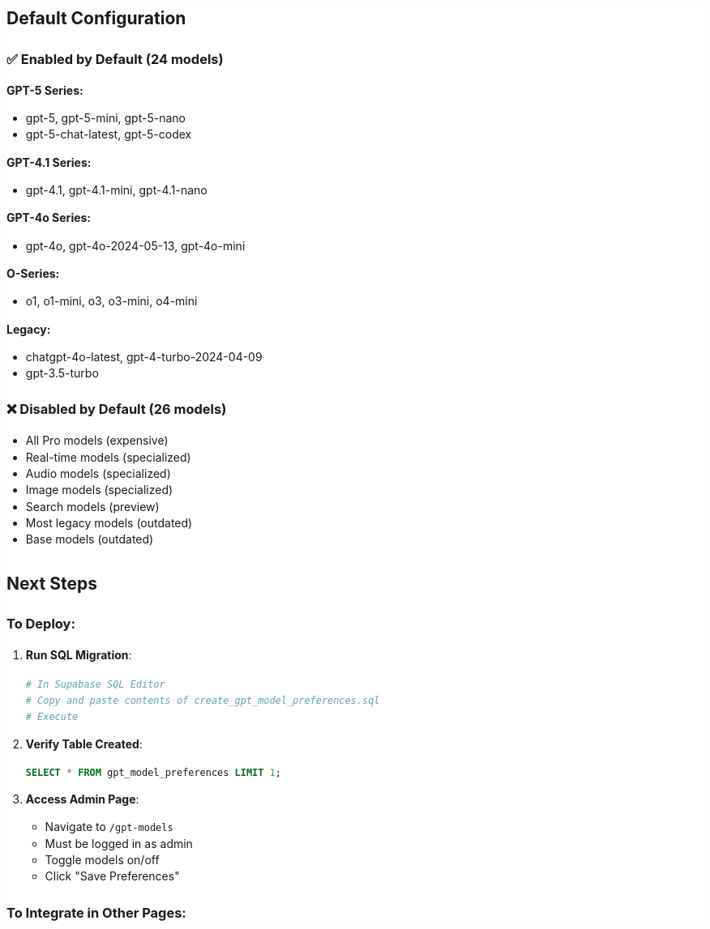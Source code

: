 ## Default Configuration

### ✅ Enabled by Default (24 models)
**GPT-5 Series:**
- gpt-5, gpt-5-mini, gpt-5-nano
- gpt-5-chat-latest, gpt-5-codex

**GPT-4.1 Series:**
- gpt-4.1, gpt-4.1-mini, gpt-4.1-nano

**GPT-4o Series:**
- gpt-4o, gpt-4o-2024-05-13, gpt-4o-mini

**O-Series:**
- o1, o1-mini, o3, o3-mini, o4-mini

**Legacy:**
- chatgpt-4o-latest, gpt-4-turbo-2024-04-09
- gpt-3.5-turbo

### ❌ Disabled by Default (26 models)
- All Pro models (expensive)
- Real-time models (specialized)
- Audio models (specialized)
- Image models (specialized)
- Search models (preview)
- Most legacy models (outdated)
- Base models (outdated)

## Next Steps

### To Deploy:
1. **Run SQL Migration**:
   ```bash
   # In Supabase SQL Editor
   # Copy and paste contents of create_gpt_model_preferences.sql
   # Execute
   ```

2. **Verify Table Created**:
   ```sql
   SELECT * FROM gpt_model_preferences LIMIT 1;
   ```

3. **Access Admin Page**:
   - Navigate to `/gpt-models`
   - Must be logged in as admin
   - Toggle models on/off
   - Click "Save Preferences"

### To Integrate in Other Pages:
